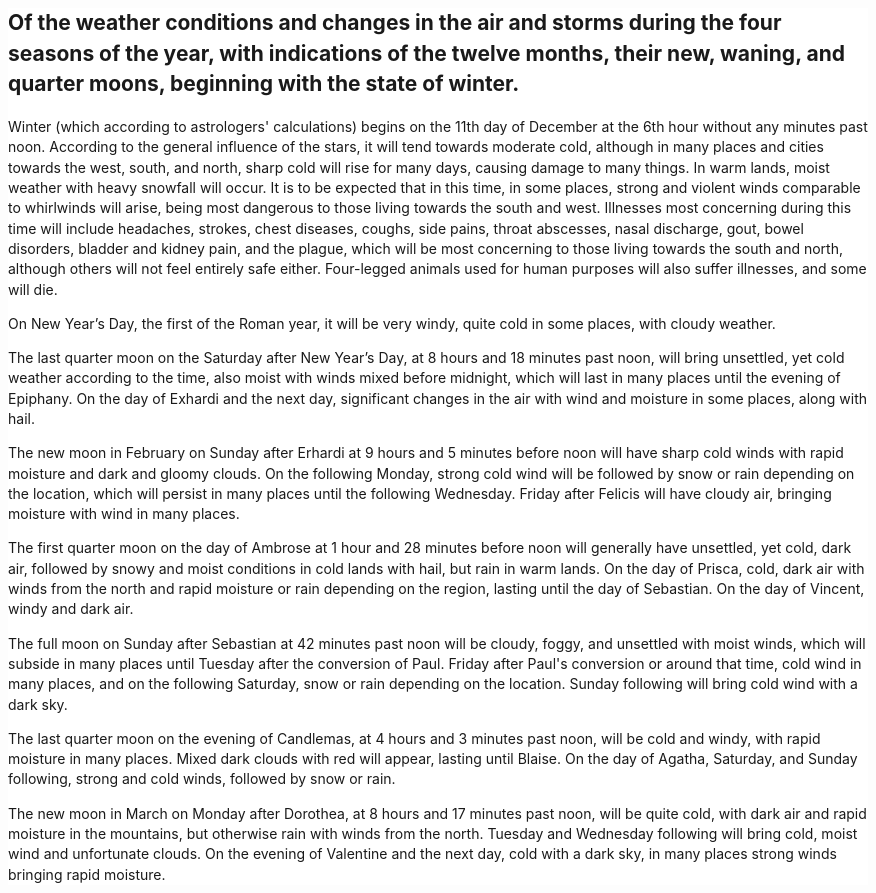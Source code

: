 ## Of the weather conditions and changes in the air and storms during the four seasons of the year, with indications of the twelve months, their new, waning, and quarter moons, beginning with the state of winter.

Winter (which according to astrologers' calculations) begins on the 11th day of December at the 6th hour without any minutes past noon. According to the general influence of the stars, it will tend towards moderate cold, although in many places and cities towards the west, south, and north, sharp cold will rise for many days, causing damage to many things. In warm lands, moist weather with heavy snowfall will occur. It is to be expected that in this time, in some places, strong and violent winds comparable to whirlwinds will arise, being most dangerous to those living towards the south and west. Illnesses most concerning during this time will include headaches, strokes, chest diseases, coughs, side pains, throat abscesses, nasal discharge, gout, bowel disorders, bladder and kidney pain, and the plague, which will be most concerning to those living towards the south and north, although others will not feel entirely safe either. Four-legged animals used for human purposes will also suffer illnesses, and some will die.

On New Year’s Day, the first of the Roman year, it will be very windy, quite cold in some places, with cloudy weather.

The last quarter moon on the Saturday after New Year’s Day, at 8 hours and 18 minutes past noon, will bring unsettled, yet cold weather according to the time, also moist with winds mixed before midnight, which will last in many places until the evening of Epiphany. On the day of Exhardi and the next day, significant changes in the air with wind and moisture in some places, along with hail.

The new moon in February on Sunday after Erhardi at 9 hours and 5 minutes before noon will have sharp cold winds with rapid moisture and dark and gloomy clouds. On the following Monday, strong cold wind will be followed by snow or rain depending on the location, which will persist in many places until the following Wednesday. Friday after Felicis will have cloudy air, bringing moisture with wind in many places.

The first quarter moon on the day of Ambrose at 1 hour and 28 minutes before noon will generally have unsettled, yet cold, dark air, followed by snowy and moist conditions in cold lands with hail, but rain in warm lands. On the day of Prisca, cold, dark air with winds from the north and rapid moisture or rain depending on the region, lasting until the day of Sebastian. On the day of Vincent, windy and dark air.

The full moon on Sunday after Sebastian at 42 minutes past noon will be cloudy, foggy, and unsettled with moist winds, which will subside in many places until Tuesday after the conversion of Paul. Friday after Paul's conversion or around that time, cold wind in many places, and on the following Saturday, snow or rain depending on the location. Sunday following will bring cold wind with a dark sky.

The last quarter moon on the evening of Candlemas, at 4 hours and 3 minutes past noon, will be cold and windy, with rapid moisture in many places. Mixed dark clouds with red will appear, lasting until Blaise. On the day of Agatha, Saturday, and Sunday following, strong and cold winds, followed by snow or rain.

The new moon in March on Monday after Dorothea, at 8 hours and 17 minutes past noon, will be quite cold, with dark air and rapid moisture in the mountains, but otherwise rain with winds from the north. Tuesday and Wednesday following will bring cold, moist wind and unfortunate clouds. On the evening of Valentine and the next day, cold with a dark sky, in many places strong winds bringing rapid moisture.
